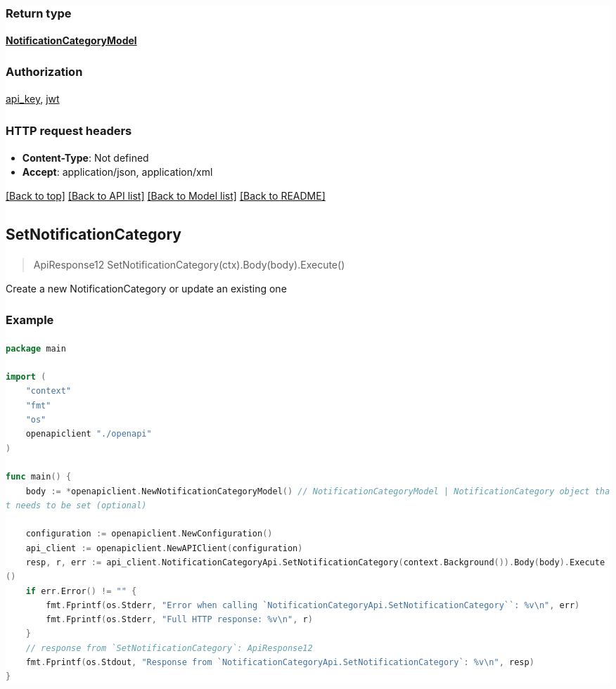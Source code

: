 ### Return type

[**NotificationCategoryModel**](NotificationCategoryModel.md)

### Authorization

[api_key](../README.md#api_key), [jwt](../README.md#jwt)

### HTTP request headers

- **Content-Type**: Not defined
- **Accept**: application/json, application/xml

[[Back to top]](#) [[Back to API list]](../README.md#documentation-for-api-endpoints)
[[Back to Model list]](../README.md#documentation-for-models)
[[Back to README]](../README.md)


## SetNotificationCategory

> ApiResponse12 SetNotificationCategory(ctx).Body(body).Execute()

Create a new NotificationCategory or update an existing one



### Example

```go
package main

import (
    "context"
    "fmt"
    "os"
    openapiclient "./openapi"
)

func main() {
    body := *openapiclient.NewNotificationCategoryModel() // NotificationCategoryModel | NotificationCategory object that needs to be set (optional)

    configuration := openapiclient.NewConfiguration()
    api_client := openapiclient.NewAPIClient(configuration)
    resp, r, err := api_client.NotificationCategoryApi.SetNotificationCategory(context.Background()).Body(body).Execute()
    if err.Error() != "" {
        fmt.Fprintf(os.Stderr, "Error when calling `NotificationCategoryApi.SetNotificationCategory``: %v\n", err)
        fmt.Fprintf(os.Stderr, "Full HTTP response: %v\n", r)
    }
    // response from `SetNotificationCategory`: ApiResponse12
    fmt.Fprintf(os.Stdout, "Response from `NotificationCategoryApi.SetNotificationCategory`: %v\n", resp)
}
```
